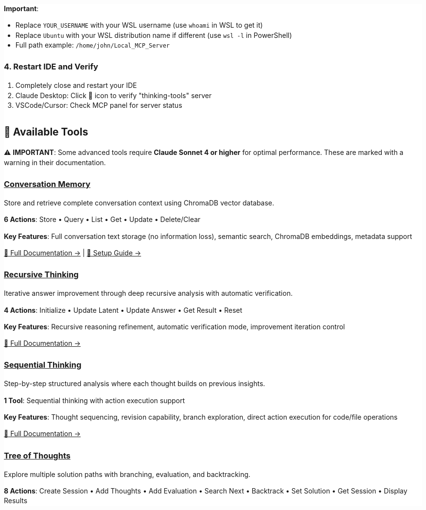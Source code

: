 **Important**: 
- Replace `YOUR_USERNAME` with your WSL username (use `whoami` in WSL to get it)
- Replace `Ubuntu` with your WSL distribution name if different (use `wsl -l` in PowerShell)
- Full path example: `/home/john/Local_MCP_Server`

### 4. Restart IDE and Verify

1. Completely close and restart your IDE
2. Claude Desktop: Click 🔌 icon to verify "thinking-tools" server
3. VSCode/Cursor: Check MCP panel for server status

## 🧠 Available Tools

⚠️ **IMPORTANT**: Some advanced tools require **Claude Sonnet 4 or higher** for optimal performance. These are marked with a warning in their documentation.

### [Conversation Memory](docs/conversation-memory.md)

Store and retrieve complete conversation context using ChromaDB vector database.

**6 Actions**: Store • Query • List • Get • Update • Delete/Clear

**Key Features**: Full conversation text storage (no information loss), semantic search, ChromaDB embeddings, metadata support

[📖 Full Documentation →](docs/conversation-memory.md) | [🔧 Setup Guide →](docs/conversation-memory-setup.md)

### [Recursive Thinking](docs/recursive-thinking.md)

Iterative answer improvement through deep recursive analysis with automatic verification.

**4 Actions**: Initialize • Update Latent • Update Answer • Get Result • Reset

**Key Features**: Recursive reasoning refinement, automatic verification mode, improvement iteration control

[📖 Full Documentation →](docs/recursive-thinking.md)

### [Sequential Thinking](docs/sequential-thinking.md)

Step-by-step structured analysis where each thought builds on previous insights.

**1 Tool**: Sequential thinking with action execution support

**Key Features**: Thought sequencing, revision capability, branch exploration, direct action execution for code/file operations

[📖 Full Documentation →](docs/sequential-thinking.md)

### [Tree of Thoughts](docs/tree-of-thoughts.md)

Explore multiple solution paths with branching, evaluation, and backtracking.

**8 Actions**: Create Session • Add Thoughts • Add Evaluation • Search Next • Backtrack • Set Solution • Get Session • Display Results
